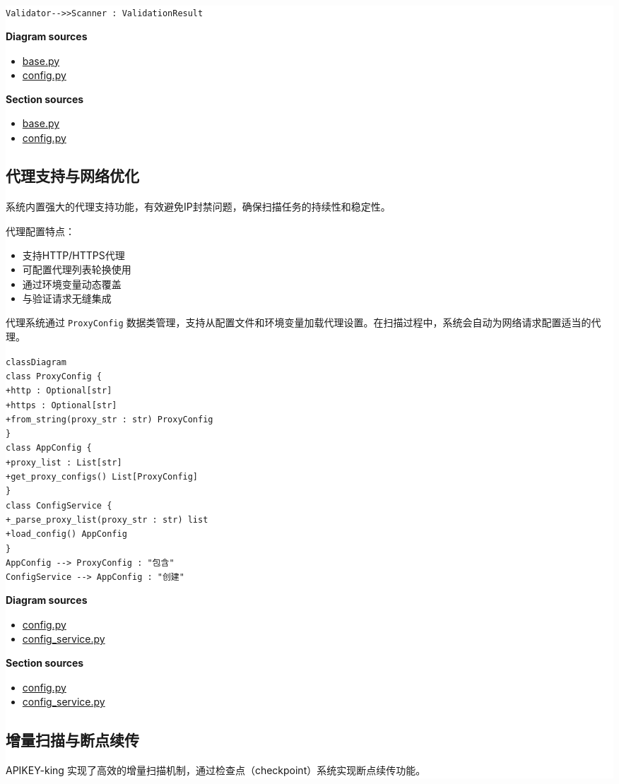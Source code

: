 ```mermaid
Validator-->>Scanner : ValidationResult
```

**Diagram sources**
- [base.py](file://src/validators/base.py#L1-L48)
- [config.py](file://src/models/config.py#L43-L52)

**Section sources**
- [base.py](file://src/validators/base.py#L1-L48)
- [config.py](file://src/models/config.py#L43-L52)

## 代理支持与网络优化

系统内置强大的代理支持功能，有效避免IP封禁问题，确保扫描任务的持续性和稳定性。

代理配置特点：
- 支持HTTP/HTTPS代理
- 可配置代理列表轮换使用
- 通过环境变量动态覆盖
- 与验证请求无缝集成

代理系统通过 `ProxyConfig` 数据类管理，支持从配置文件和环境变量加载代理设置。在扫描过程中，系统会自动为网络请求配置适当的代理。

```mermaid
classDiagram
class ProxyConfig {
+http : Optional[str]
+https : Optional[str]
+from_string(proxy_str : str) ProxyConfig
}
class AppConfig {
+proxy_list : List[str]
+get_proxy_configs() List[ProxyConfig]
}
class ConfigService {
+_parse_proxy_list(proxy_str : str) list
+load_config() AppConfig
}
AppConfig --> ProxyConfig : "包含"
ConfigService --> AppConfig : "创建"
```

**Diagram sources**
- [config.py](file://src/models/config.py#L13-L23)
- [config_service.py](file://src/services/config_service.py#L1-L215)

**Section sources**
- [config.py](file://src/models/config.py#L13-L23)
- [config_service.py](file://src/services/config_service.py#L1-L215)

## 增量扫描与断点续传

APIKEY-king 实现了高效的增量扫描机制，通过检查点（checkpoint）系统实现断点续传功能。
